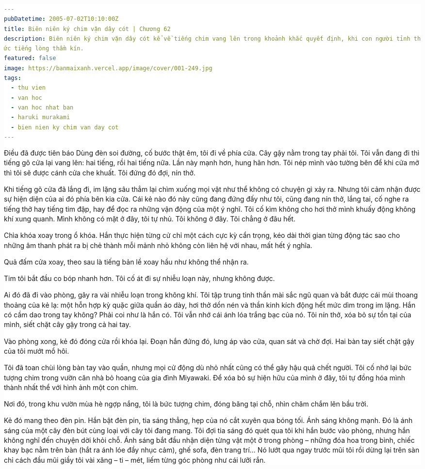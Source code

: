 ```yaml
---
pubDatetime: 2005-07-02T10:10:00Z
title: Biên niên ký chim vặn dây cót | Chương 62
description: Biên niên ký chim vặn dây cót kể về tiếng chim vang lên trong khoảnh khắc quyết định, khi con người tỉnh thức tiếng lòng thầm kín.
featured: false
image: https://banmaixanh.vercel.app/image/cover/001-249.jpg
tags:
  - thu vien
  - van hoc
  - van hoc nhat ban
  - haruki murakami
  - bien nien ky chim van day cot
---
```


Điều đã được tiên báo Dùng đèn soi đường, cố bước thật êm, tôi đi về phía cửa. Cây gậy nằm trong tay phải tôi. Tôi vẫn đang đi thì tiếng gõ cửa lại vang lên: hai tiếng, rồi hai tiếng nữa. Lần này mạnh hơn, hung hãn hơn. Tôi nép mình vào tường bên để khi cửa mở thì tôi sẽ được cánh cửa che khuất. Tôi đứng đó đợi, nín thở.

Khi tiếng gõ cửa đã lắng đi, im lặng sâu thẳm lại chìm xuống mọi vật như thể không có chuyện gì xảy ra. Nhưng tôi cảm nhận được sự hiện diện của ai đó phía bên kia cửa. Cái kẻ nào đó này cũng đang đứng đấy như tôi, cũng đang nín thở, lắng tai, cố nghe ra tiếng thở hay tiếng tim đập, hay để đọc ra những vận động của một ý nghĩ. Tôi cố kìm không cho hơi thở mình khuấy động không khí xung quanh. Mình không có mặt ở đây, tôi tự nhủ. Tôi không ở đây. Tôi chẳng ở đâu hết.

Chìa khóa xoay trong ổ khóa. Hắn thực hiện từng cử chỉ một cách cực kỳ cẩn trọng, kéo dài thời gian từng động tác sao cho những âm thanh phát ra bị chẻ thành mỗi mảnh nhỏ không còn liên hệ với nhau, mất hết ý nghĩa.

Quả đấm cửa xoay, theo sau là tiếng bản lề xoay hầu như không thể nhận ra.

Tim tôi bắt đầu co bóp nhanh hơn. Tôi cố át đi sự nhiễu loạn này, nhưng không được.

Ai đó đã đi vào phòng, gây ra vài nhiễu loạn trong không khí. Tôi tập trung tinh thần mài sắc ngũ quan và bắt được cái mùi thoang thoảng của kẻ lạ: một hỗn hợp kỳ quặc giữa quần áo dày, hơi thở dồn nén và thần kinh kích động hết mức dìm trong im lặng. Hắn có cầm dao trong tay không? Phải coi như là hắn có. Tôi vẫn nhớ cái ánh lóa trắng bạc của nó. Tôi nín thở, xóa bỏ sự tồn tại của mình, siết chặt cây gậy trong cả hai tay.

Vào phòng xong, kẻ đó đóng cửa rồi khóa lại. Đoạn hắn đứng đó, lưng áp vào cửa, quan sát và chờ đợi. Hai bàn tay siết chặt gậy của tôi mướt mồ hôi.

Tôi đã toan chùi lòng bàn tay vào quần, nhưng mọi cử động dù nhỏ nhất cũng có thể gây hậu quả chết người. Tôi cố nhớ lại bức tượng chim trong vườn căn nhà bỏ hoang của gia đình Miyawaki. Để xóa bỏ sự hiện hữu của mình ở đây, tôi tự đồng hóa mình thành nhất thể với hình ảnh một con chim.

Nơi đó, trong khu vườn mùa hè ngợp nắng, tôi là bức tượng chim, đóng băng tại chỗ, nhìn chăm chắm lên bầu trời.

Kẻ đó mang theo đèn pin. Hắn bật đèn pin, tia sáng thẳng, hẹp của nó cắt xuyên qua bóng tối. Ánh sáng không mạnh. Đó là ánh sáng của một cây đèn bút cùng loại với cây tôi đang mang. Tôi đợi tia sáng đó quét qua tôi khi hắn bước vào phòng, nhưng hắn không nghĩ đến chuyện dời khỏi chỗ. Ánh sáng bắt đầu nhận diện từng vật một ở trong phòng – những đóa hoa trong bình, chiếc khay bạc nằm trên bàn (hắt ra ánh lóe đầy nhục cảm), ghế sofa, đèn trang trí… Nó lướt qua ngay trước mũi tôi rồi dừng lại trên sàn chỉ cách đầu mũi giầy tôi vài xăng – ti – mét, liếm từng góc phòng như cái lưỡi rắn.
